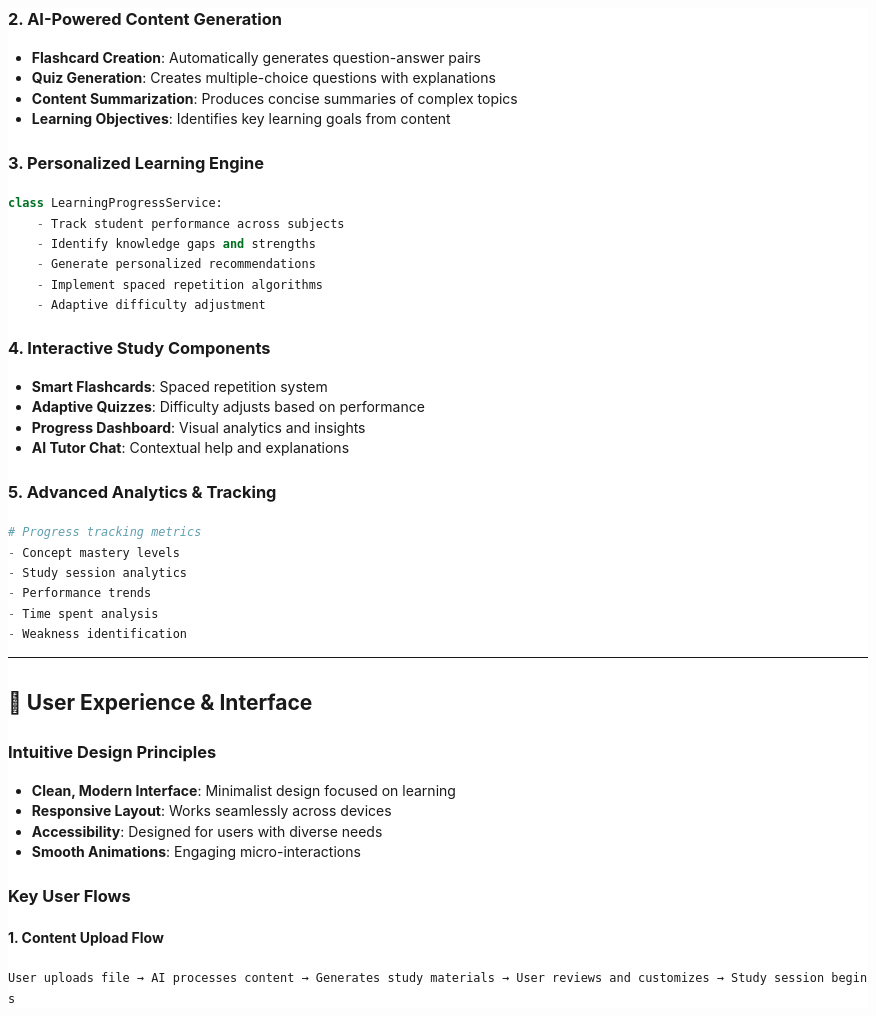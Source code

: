 ### 2. **AI-Powered Content Generation**
- **Flashcard Creation**: Automatically generates question-answer pairs
- **Quiz Generation**: Creates multiple-choice questions with explanations
- **Content Summarization**: Produces concise summaries of complex topics
- **Learning Objectives**: Identifies key learning goals from content

### 3. **Personalized Learning Engine**
```python
class LearningProgressService:
    - Track student performance across subjects
    - Identify knowledge gaps and strengths
    - Generate personalized recommendations
    - Implement spaced repetition algorithms
    - Adaptive difficulty adjustment
```

### 4. **Interactive Study Components**
- **Smart Flashcards**: Spaced repetition system
- **Adaptive Quizzes**: Difficulty adjusts based on performance
- **Progress Dashboard**: Visual analytics and insights
- **AI Tutor Chat**: Contextual help and explanations

### 5. **Advanced Analytics & Tracking**
```python
# Progress tracking metrics
- Concept mastery levels
- Study session analytics
- Performance trends
- Time spent analysis
- Weakness identification
```

---

## 🎨 User Experience & Interface

### **Intuitive Design Principles**
- **Clean, Modern Interface**: Minimalist design focused on learning
- **Responsive Layout**: Works seamlessly across devices
- **Accessibility**: Designed for users with diverse needs
- **Smooth Animations**: Engaging micro-interactions

### **Key User Flows**

#### 1. **Content Upload Flow**
```
User uploads file → AI processes content → Generates study materials → User reviews and customizes → Study session begins
```
